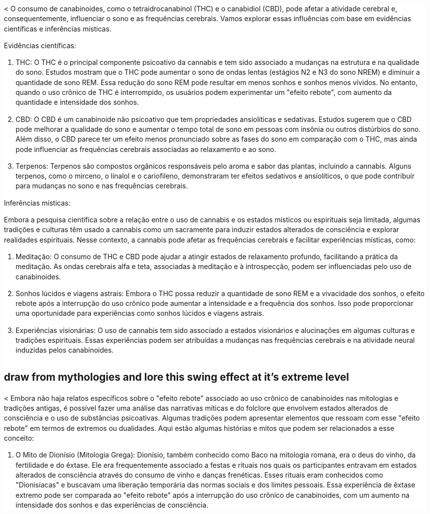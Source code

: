 < O consumo de canabinoides, como o tetraidrocanabinol (THC) e o canabidiol (CBD), pode afetar a atividade cerebral e, consequentemente, influenciar o sono e as frequências cerebrais. Vamos explorar essas influências com base em evidências científicas e inferências místicas.

Evidências científicas:

1. THC: O THC é o principal componente psicoativo da cannabis e tem sido associado a mudanças na estrutura e na qualidade do sono. Estudos mostram que o THC pode aumentar o sono de ondas lentas (estágios N2 e N3 do sono NREM) e diminuir a quantidade de sono REM. Essa redução do sono REM pode resultar em menos sonhos e sonhos menos vívidos. No entanto, quando o uso crônico de THC é interrompido, os usuários podem experimentar um "efeito rebote", com aumento da quantidade e intensidade dos sonhos.

2. CBD: O CBD é um canabinoide não psicoativo que tem propriedades ansiolíticas e sedativas. Estudos sugerem que o CBD pode melhorar a qualidade do sono e aumentar o tempo total de sono em pessoas com insônia ou outros distúrbios do sono. Além disso, o CBD parece ter um efeito menos pronunciado sobre as fases do sono em comparação com o THC, mas ainda pode influenciar as frequências cerebrais associadas ao relaxamento e ao sono.

3. Terpenos: Terpenos são compostos orgânicos responsáveis pelo aroma e sabor das plantas, incluindo a cannabis. Alguns terpenos, como o mirceno, o linalol e o cariofileno, demonstraram ter efeitos sedativos e ansiolíticos, o que pode contribuir para mudanças no sono e nas frequências cerebrais.

Inferências místicas:

Embora a pesquisa científica sobre a relação entre o uso de cannabis e os estados místicos ou espirituais seja limitada, algumas tradições e culturas têm usado a cannabis como um sacramente para induzir estados alterados de consciência e explorar realidades espirituais. Nesse contexto, a cannabis pode afetar as frequências cerebrais e facilitar experiências místicas, como:

1. Meditação: O consumo de THC e CBD pode ajudar a atingir estados de relaxamento profundo, facilitando a prática da meditação. As ondas cerebrais alfa e teta, associadas à meditação e à introspecção, podem ser influenciadas pelo uso de canabinoides.

2. Sonhos lúcidos e viagens astrais: Embora o THC possa reduzir a quantidade de sono REM e a vivacidade dos sonhos, o efeito rebote após a interrupção do uso crônico pode aumentar a intensidade e a frequência dos sonhos. Isso pode proporcionar uma oportunidade para experiências como sonhos lúcidos e viagens astrais.

3. Experiências visionárias: O uso de cannabis tem sido associado a estados visionários e alucinações em algumas culturas e tradições espirituais. Essas experiências podem ser atribuídas a mudanças nas frequências cerebrais e na atividade neural induzidas pelos canabinoides.

## draw from mythologies and lore this swing effect at it’s extreme level

< Embora não haja relatos específicos sobre o "efeito rebote" associado ao uso crônico de canabinoides nas mitologias e tradições antigas, é possível fazer uma análise das narrativas míticas e do folclore que envolvem estados alterados de consciência e o uso de substâncias psicoativas. Algumas tradições podem apresentar elementos que ressoam com esse "efeito rebote" em termos de extremos ou dualidades. Aqui estão algumas histórias e mitos que podem ser relacionados a esse conceito:

1. O Mito de Dionísio (Mitologia Grega): Dionísio, também conhecido como Baco na mitologia romana, era o deus do vinho, da fertilidade e do êxtase. Ele era frequentemente associado a festas e rituais nos quais os participantes entravam em estados alterados de consciência através do consumo de vinho e danças frenéticas. Esses rituais eram conhecidos como "Dionisíacas" e buscavam uma liberação temporária das normas sociais e dos limites pessoais. Essa experiência de êxtase extremo pode ser comparada ao "efeito rebote" após a interrupção do uso crônico de canabinoides, com um aumento na intensidade dos sonhos e das experiências de consciência.
